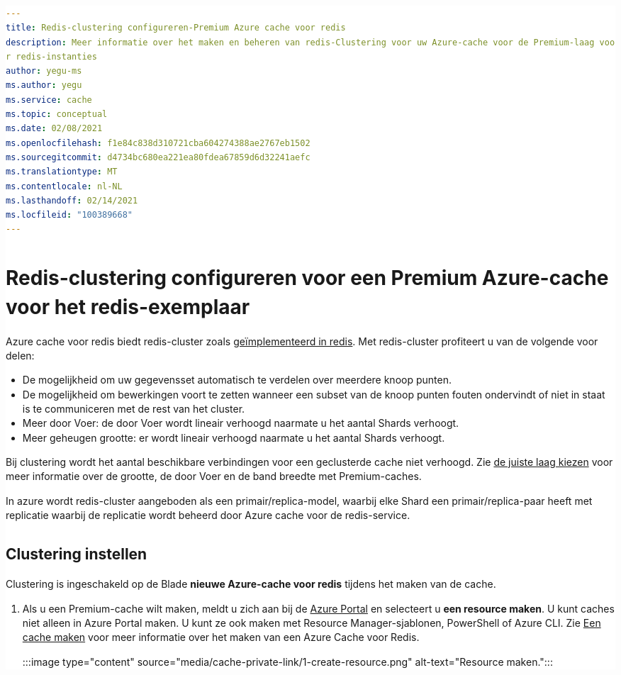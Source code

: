 ```yaml
---
title: Redis-clustering configureren-Premium Azure cache voor redis
description: Meer informatie over het maken en beheren van redis-Clustering voor uw Azure-cache voor de Premium-laag voor redis-instanties
author: yegu-ms
ms.author: yegu
ms.service: cache
ms.topic: conceptual
ms.date: 02/08/2021
ms.openlocfilehash: f1e84c838d310721cba604274388ae2767eb1502
ms.sourcegitcommit: d4734bc680ea221ea80fdea67859d6d32241aefc
ms.translationtype: MT
ms.contentlocale: nl-NL
ms.lasthandoff: 02/14/2021
ms.locfileid: "100389668"
---
```

# <a name="configure-redis-clustering-for-a-premium-azure-cache-for-redis-instance"></a>Redis-clustering configureren voor een Premium Azure-cache voor het redis-exemplaar

Azure cache voor redis biedt redis-cluster zoals [geïmplementeerd in redis](https://redis.io/topics/cluster-tutorial). Met redis-cluster profiteert u van de volgende voor delen: 

* De mogelijkheid om uw gegevensset automatisch te verdelen over meerdere knoop punten. 
* De mogelijkheid om bewerkingen voort te zetten wanneer een subset van de knoop punten fouten ondervindt of niet in staat is te communiceren met de rest van het cluster. 
* Meer door Voer: de door Voer wordt lineair verhoogd naarmate u het aantal Shards verhoogt. 
* Meer geheugen grootte: er wordt lineair verhoogd naarmate u het aantal Shards verhoogt.  

Bij clustering wordt het aantal beschikbare verbindingen voor een geclusterde cache niet verhoogd. Zie [de juiste laag kiezen](cache-overview.md#choosing-the-right-tier) voor meer informatie over de grootte, de door Voer en de band breedte met Premium-caches.

In azure wordt redis-cluster aangeboden als een primair/replica-model, waarbij elke Shard een primair/replica-paar heeft met replicatie waarbij de replicatie wordt beheerd door Azure cache voor de redis-service. 

## <a name="set-up-clustering"></a>Clustering instellen

Clustering is ingeschakeld op de Blade **nieuwe Azure-cache voor redis** tijdens het maken van de cache. 

1. Als u een Premium-cache wilt maken, meldt u zich aan bij de [Azure Portal](https://portal.azure.com) en selecteert u **een resource maken**. U kunt caches niet alleen in Azure Portal maken. U kunt ze ook maken met Resource Manager-sjablonen, PowerShell of Azure CLI. Zie [Een cache maken](cache-dotnet-how-to-use-azure-redis-cache.md#create-a-cache) voor meer informatie over het maken van een Azure Cache voor Redis.

    :::image type="content" source="media/cache-private-link/1-create-resource.png" alt-text="Resource maken.":::
   